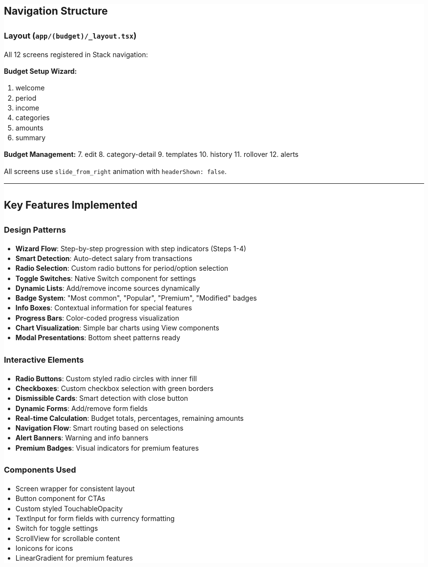 
## Navigation Structure

### Layout (`app/(budget)/_layout.tsx`)
All 12 screens registered in Stack navigation:

**Budget Setup Wizard:**
1. welcome
2. period
3. income
4. categories
5. amounts
6. summary

**Budget Management:**
7. edit
8. category-detail
9. templates
10. history
11. rollover
12. alerts

All screens use `slide_from_right` animation with `headerShown: false`.

---

## Key Features Implemented

### Design Patterns
- **Wizard Flow**: Step-by-step progression with step indicators (Steps 1-4)
- **Smart Detection**: Auto-detect salary from transactions
- **Radio Selection**: Custom radio buttons for period/option selection
- **Toggle Switches**: Native Switch component for settings
- **Dynamic Lists**: Add/remove income sources dynamically
- **Badge System**: "Most common", "Popular", "Premium", "Modified" badges
- **Info Boxes**: Contextual information for special features
- **Progress Bars**: Color-coded progress visualization
- **Chart Visualization**: Simple bar charts using View components
- **Modal Presentations**: Bottom sheet patterns ready

### Interactive Elements
- **Radio Buttons**: Custom styled radio circles with inner fill
- **Checkboxes**: Custom checkbox selection with green borders
- **Dismissible Cards**: Smart detection with close button
- **Dynamic Forms**: Add/remove form fields
- **Real-time Calculation**: Budget totals, percentages, remaining amounts
- **Navigation Flow**: Smart routing based on selections
- **Alert Banners**: Warning and info banners
- **Premium Badges**: Visual indicators for premium features

### Components Used
- Screen wrapper for consistent layout
- Button component for CTAs
- Custom styled TouchableOpacity
- TextInput for form fields with currency formatting
- Switch for toggle settings
- ScrollView for scrollable content
- Ionicons for icons
- LinearGradient for premium features

